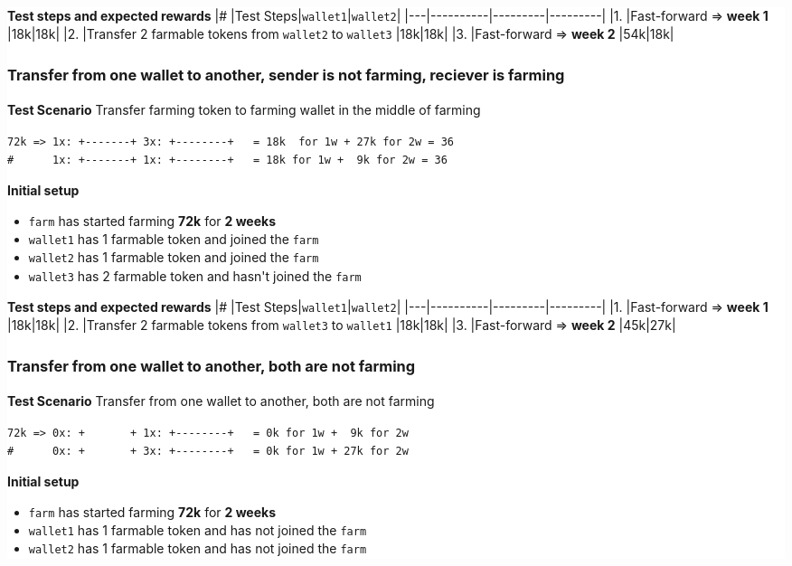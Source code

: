 **Test steps and expected rewards**
|#  |Test Steps|`wallet1`|`wallet2`|
|---|----------|---------|---------|
|1. |Fast-forward => **week 1**                             |18k|18k|
|2. |Transfer 2 farmable tokens from `wallet2` to `wallet3` |18k|18k|
|3. |Fast-forward => **week 2**                             |54k|18k|





### Transfer from one wallet to another, sender is not farming, reciever is farming


**Test Scenario**
Transfer farming token to farming wallet in the middle of farming
```
72k => 1x: +-------+ 3х: +--------+   = 18k  for 1w + 27k for 2w = 36
#      1x: +-------+ 1x: +--------+   = 18k for 1w +  9k for 2w = 36
```

**Initial setup**
- `farm` has started farming **72k** for **2 weeks**
- `wallet1` has 1 farmable token and joined the `farm`
- `wallet2` has 1 farmable token and joined the `farm`
- `wallet3` has 2 farmable token and hasn't joined the `farm`

**Test steps and expected rewards**
|#  |Test Steps|`wallet1`|`wallet2`|
|---|----------|---------|---------|
|1. |Fast-forward => **week 1**                             |18k|18k|
|2. |Transfer 2 farmable tokens from `wallet3` to `wallet1` |18k|18k|
|3. |Fast-forward => **week 2**                             |45k|27k|





### Transfer from one wallet to another, both are not farming


**Test Scenario**
Transfer from one wallet to another, both are not farming
```
72k => 0x: +       + 1х: +--------+   = 0k for 1w +  9k for 2w
#      0x: +       + 3x: +--------+   = 0k for 1w + 27k for 2w
```

**Initial setup**
- `farm` has started farming **72k** for **2 weeks**
- `wallet1` has 1 farmable token and has not joined the `farm`
- `wallet2` has 1 farmable token and has not joined the `farm`
